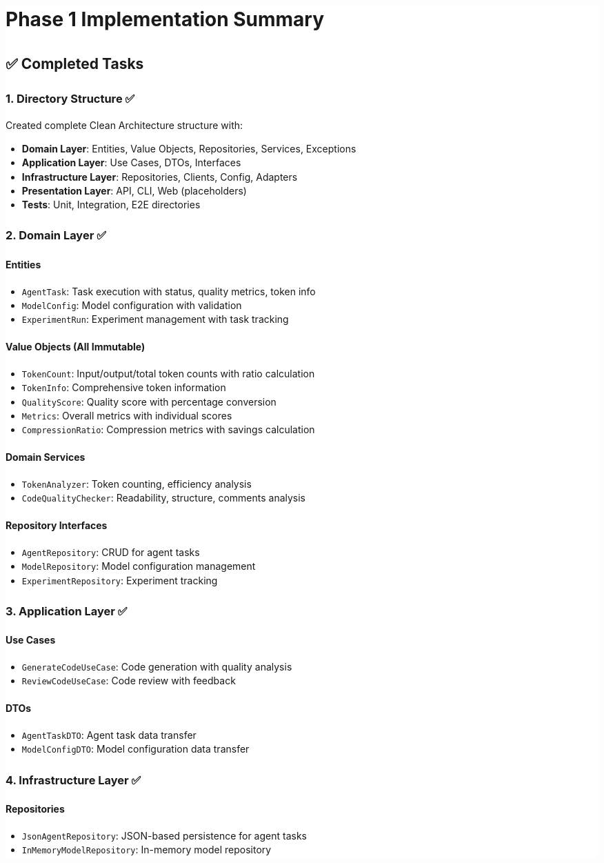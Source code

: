 # Phase 1 Implementation Summary

## ✅ Completed Tasks

### 1. Directory Structure ✅
Created complete Clean Architecture structure with:
- **Domain Layer**: Entities, Value Objects, Repositories, Services, Exceptions
- **Application Layer**: Use Cases, DTOs, Interfaces
- **Infrastructure Layer**: Repositories, Clients, Config, Adapters
- **Presentation Layer**: API, CLI, Web (placeholders)
- **Tests**: Unit, Integration, E2E directories

### 2. Domain Layer ✅
#### Entities
- `AgentTask`: Task execution with status, quality metrics, token info
- `ModelConfig`: Model configuration with validation
- `ExperimentRun`: Experiment management with task tracking

#### Value Objects (All Immutable)
- `TokenCount`: Input/output/total token counts with ratio calculation
- `TokenInfo`: Comprehensive token information
- `QualityScore`: Quality score with percentage conversion
- `Metrics`: Overall metrics with individual scores
- `CompressionRatio`: Compression metrics with savings calculation

#### Domain Services
- `TokenAnalyzer`: Token counting, efficiency analysis
- `CodeQualityChecker`: Readability, structure, comments analysis

#### Repository Interfaces
- `AgentRepository`: CRUD for agent tasks
- `ModelRepository`: Model configuration management
- `ExperimentRepository`: Experiment tracking

### 3. Application Layer ✅
#### Use Cases
- `GenerateCodeUseCase`: Code generation with quality analysis
- `ReviewCodeUseCase`: Code review with feedback

#### DTOs
- `AgentTaskDTO`: Agent task data transfer
- `ModelConfigDTO`: Model configuration data transfer

### 4. Infrastructure Layer ✅
#### Repositories
- `JsonAgentRepository`: JSON-based persistence for agent tasks
- `InMemoryModelRepository`: In-memory model repository
